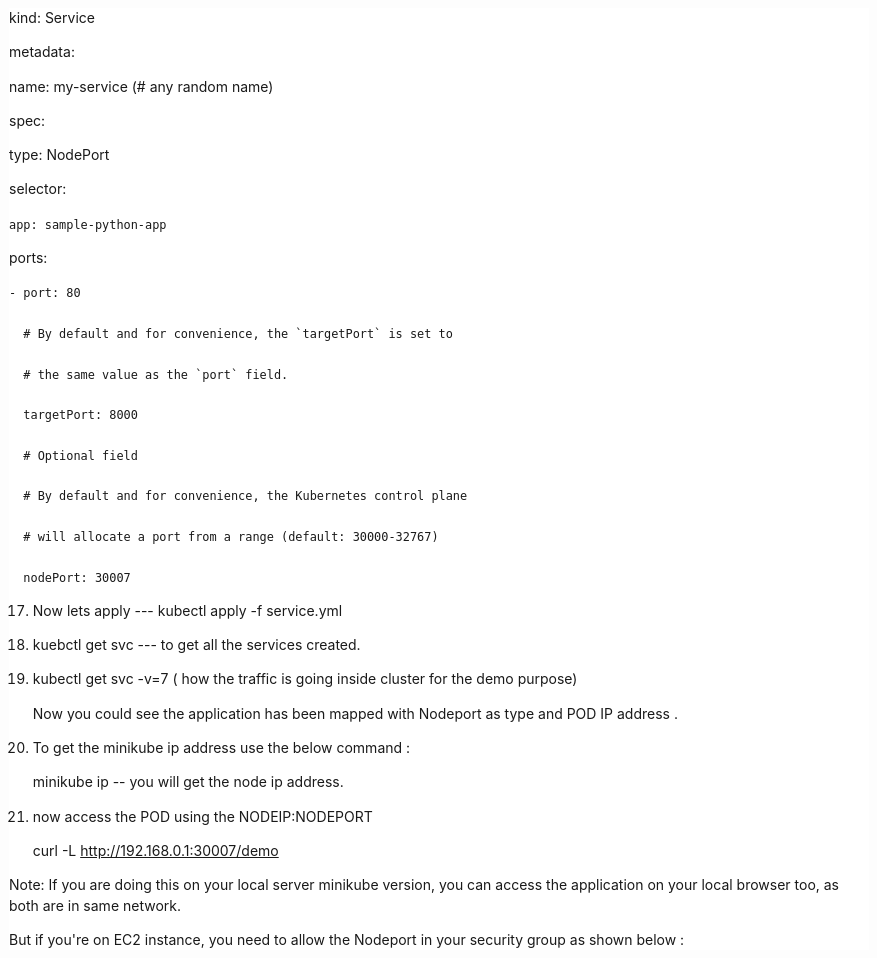 kind: Service

metadata:

  name: my-service (# any random name)
  
spec:

  type: NodePort
  
  selector:
  
    app: sample-python-app
    
  ports:
  
    - port: 80
    
      # By default and for convenience, the `targetPort` is set to
      
      # the same value as the `port` field.
      
      targetPort: 8000
      
      # Optional field
      
      # By default and for convenience, the Kubernetes control plane
      
      # will allocate a port from a range (default: 30000-32767)
      
      nodePort: 30007


17. Now lets apply --- kubectl apply -f service.yml

18. kuebctl get svc --- to get all the services created.

19. kubectl get svc -v=7 ( how the traffic is going inside cluster for the demo purpose)

    Now you could see the application has been mapped with Nodeport as type and POD IP address .

20. To get the minikube ip address use the below command :

    minikube ip -- you will get the node ip address.

21. now access the POD using the NODEIP:NODEPORT

    curl -L http://192.168.0.1:30007/demo

  Note: If you are doing this on your local server minikube version, you can access the application on your local browser too, as both are in same network.

  But if you're on EC2 instance, you need to allow the Nodeport in your security group as shown below :
